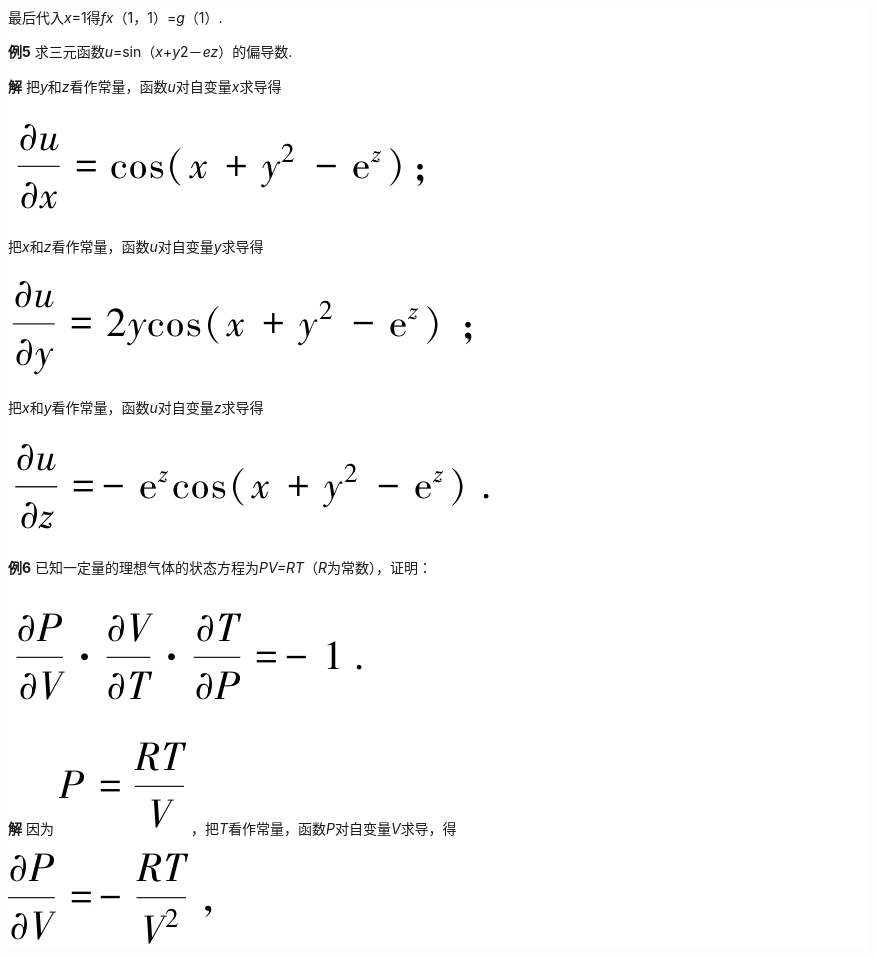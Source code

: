 最后代入*x*=1得*fx*（1，1）=*g*（1）.

**例5** 求三元函数*u*=sin（*x*+*y*2－*ez*）的偏导数.

**解** 把*y*和*z*看作常量，函数*u*对自变量*x*求导得

![](media/c482fb5b130a9476e6849e3357f65b62.jpeg)

把*x*和*z*看作常量，函数*u*对自变量*y*求导得

![](media/48b1db44b39cf8e2a671e3a36211103c.jpeg)

把*x*和*y*看作常量，函数*u*对自变量*z*求导得

![](media/00b69eb054316981d6053d863d5a3486.jpeg)

**例6** 已知一定量的理想气体的状态方程为*PV=RT*（*R*为常数），证明：

![](media/dc7ba40892bc862d365c362f2fef1abd.jpeg)

**解** 因为![](media/991283ec2ab27bd91a5f63f7a253af59.jpeg)，把*T*看作常量，函数*P*对自变量*V*求导，得

![](media/7a23a08ca0cbb2774a1571f0fb629812.jpeg)
